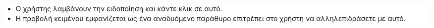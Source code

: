 -    Ο χρήστης λαμβάνουν την ειδοποίηση και κάντε κλικ σε αυτό.
-    Η προβολή κειμένου εμφανίζεται ως ένα αναδυόμενο παράθυρο επιτρέπει στο χρήστη να αλληλεπιδράσετε με αυτό.


[1]: ./media/mobile-engagement-how-tos/First1.png
[2]: ./media/mobile-engagement-how-tos/First2.png
[3]: ./media/mobile-engagement-how-tos/First3.png
[4]: ./media/mobile-engagement-how-tos/First4.png
[5]: ./media/mobile-engagement-how-tos/First5.png
[6]: ./media/mobile-engagement-how-tos/First6.png
[7]: ./media/mobile-engagement-how-tos/First7.png
[8]: ./media/mobile-engagement-how-tos/Test1.png
[9]: ./media/mobile-engagement-how-tos/Test2.png
[10]: ./media/mobile-engagement-how-tos/Test3.png
[11]: ./media/mobile-engagement-how-tos/Personalize1.png
[12]: ./media/mobile-engagement-how-tos/Personalize2.png
[13]: ./media/mobile-engagement-how-tos/Personalize3.png
[14]: ./media/mobile-engagement-how-tos/Personalize4.png
[15]: ./media/mobile-engagement-how-tos/Differentiate1.png
[16]: ./media/mobile-engagement-how-tos/Differentiate2.png
[17]: ./media/mobile-engagement-how-tos/Differentiate3.png
[18]: ./media/mobile-engagement-how-tos/Schedule1.png
[19]: ./media/mobile-engagement-how-tos/Schedule2.png
[20]: ./media/mobile-engagement-how-tos/Schedule3.png
[21]: ./media/mobile-engagement-how-tos/TextView1.png
[22]: ./media/mobile-engagement-how-tos/TextView2.png
[23]: ./media/mobile-engagement-how-tos/TextView3.png
[24]: ./media/mobile-engagement-how-tos/TextView4.png
[25]: ./media/mobile-engagement-how-tos/TextView5.png
[26]: ./media/mobile-engagement-how-tos/TextView6.png
[27]: ./media/mobile-engagement-how-tos/TextView7.png
[28]: ./media/mobile-engagement-how-tos/WebView1.png
[29]: ./media/mobile-engagement-how-tos/WebView2.png
[30]: ./media/mobile-engagement-how-tos/WebView3.png
[31]: ./media/mobile-engagement-how-tos/WebView4.png
[32]: ./media/mobile-engagement-how-tos/WebView5.png


[Link 1]: mobile-engagement-user-interface.md
[Link 2]: mobile-engagement-troubleshooting-guide.md
[Link 3]: mobile-engagement-how-tos.md
[Link 4]: http://go.microsoft.com/fwlink/?LinkID=525553
[Link 5]: http://go.microsoft.com/fwlink/?LinkID=525554
[Link 6]: http://go.microsoft.com/fwlink/?LinkId=525555
[Link 7]: https://account.windowsazure.com/PreviewFeatures
[Link 8]: https://social.msdn.microsoft.com/Forums/azure/home?forum=azuremobileengagement
[Link 9]: http://azure.microsoft.com/services/mobile-engagement/
[Link 10]: http://azure.microsoft.com/documentation/services/mobile-engagement/
[Link 11]: http://azure.microsoft.com/pricing/details/mobile-engagement/
[Link 12]: mobile-engagement-user-interface-navigation.md
[Link 13]: mobile-engagement-user-interface-home.md
[Link 14]: mobile-engagement-user-interface-my-account.md
[Link 15]: mobile-engagement-user-interface-analytics.md
[Link 16]: mobile-engagement-user-interface-monitor.md
[Link 17]: mobile-engagement-user-interface-reach.md
[Link 18]: mobile-engagement-user-interface-segments.md
[Link 19]: mobile-engagement-user-interface-dashboard.md
[Link 20]: mobile-engagement-user-interface-settings.md
[Link 21]: mobile-engagement-troubleshooting-guide-analytics.md
[Link 22]: mobile-engagement-troubleshooting-guide-apis.md
[Link 23]: mobile-engagement-troubleshooting-guide-push-reach.md
[Link 24]: mobile-engagement-troubleshooting-guide-service.md
[Link 25]: mobile-engagement-troubleshooting-guide-sdk.md
[Link 26]: mobile-engagement-troubleshooting-guide-sr-info.md
[Link 27]: ../mobile-engagement-how-tos-first-push.md
[Link 28]: ../mobile-engagement-how-tos-test-campaign.md
[Link 29]: ../mobile-engagement-how-tos-personalize-push.md
[Link 30]: ../mobile-engagement-how-tos-differentiate-push.md
[Link 31]: ../mobile-engagement-how-tos-schedule-campaign.md
[Link 32]: ../mobile-engagement-how-tos-text-view.md
[Link 33]: ../mobile-engagement-how-tos-web-view.md
 

